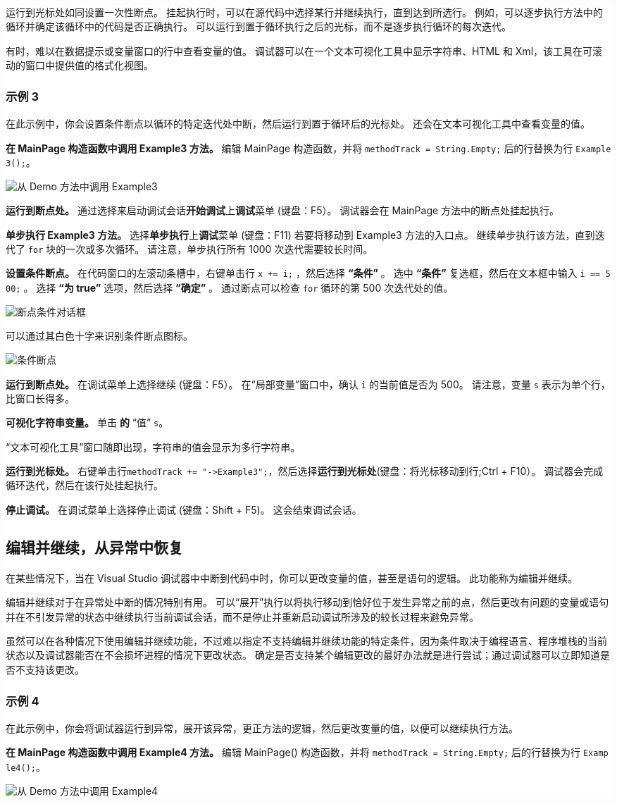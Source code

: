  运行到光标处如同设置一次性断点。 挂起执行时，可以在源代码中选择某行并继续执行，直到达到所选行。 例如，可以逐步执行方法中的循环并确定该循环中的代码是否正确执行。 可以运行到置于循环执行之后的光标，而不是逐步执行循环的每次迭代。

 有时，难以在数据提示或变量窗口的行中查看变量的值。 调试器可以在一个文本可视化工具中显示字符串、HTML 和 Xml，该工具在可滚动的窗口中提供值的格式化视图。

### <a name="example-3"></a>示例 3
 在此示例中，你会设置条件断点以循环的特定迭代处中断，然后运行到置于循环后的光标处。 还会在文本可视化工具中查看变量的值。

 **在 MainPage 构造函数中调用 Example3 方法。** 编辑 MainPage 构造函数，并将 `methodTrack = String.Empty;` 后的行替换为行 `Example3();`。

 ![从 Demo 方法中调用 Example3](../debugger/media/dbg-basics-callexample3.png "DBG_Basics_CallExample3")

 **运行到断点处。** 通过选择来启动调试会话**开始调试**上**调试**菜单 (键盘：F5）。 调试器会在 MainPage 方法中的断点处挂起执行。

 **单步执行 Example3 方法。** 选择**单步执行**上**调试**菜单 (键盘：F11) 若要将移动到 Example3 方法的入口点。 继续单步执行该方法，直到迭代了 `for` 块的一次或多次循环。 请注意，单步执行所有 1000 次迭代需要较长时间。

 **设置条件断点。** 在代码窗口的左滚动条槽中，右键单击行 `x += i;` ，然后选择 **“条件”** 。 选中 **“条件”** 复选框，然后在文本框中输入 `i == 500;` 。 选择 **“为 true”** 选项，然后选择 **“确定”** 。 通过断点可以检查 `for` 循环的第 500 次迭代处的值。

 ![断点条件对话框](../debugger/media/dbg-basics-breakpointcondition.png "DBG_Basics_BreakpointCondition")

 可以通过其白色十字来识别条件断点图标。

 ![条件断点](../debugger/media/dbg-basics-conditionalbreakpoint.png "DBG_Basics_ConditionalBreakpoint")

 **运行到断点处。** 在调试菜单上选择继续 (键盘：F5）。 在“局部变量”窗口中，确认 `i` 的当前值是否为 500。 请注意，变量 `s` 表示为单个行，比窗口长得多。

 **可视化字符串变量。** 单击 **的** “值” `s`。

 “文本可视化工具”窗口随即出现，字符串的值会显示为多行字符串。

 **运行到光标处。** 右键单击行`methodTrack += "->Example3";`，然后选择**运行到光标处**(键盘：将光标移动到行;Ctrl + F10）。 调试器会完成循环迭代，然后在该行处挂起执行。

 **停止调试。** 在调试菜单上选择停止调试 (键盘：Shift + F5)。 这会结束调试会话。

## <a name="BKMK_EditContinueRecoverExceptions"></a> 编辑并继续，从异常中恢复
 在某些情况下，当在 Visual Studio 调试器中中断到代码中时，你可以更改变量的值，甚至是语句的逻辑。 此功能称为编辑并继续。

 编辑并继续对于在异常处中断的情况特别有用。 可以“展开”执行以将执行移动到恰好位于发生异常之前的点，然后更改有问题的变量或语句并在不引发异常的状态中继续执行当前调试会话，而不是停止并重新启动调试所涉及的较长过程来避免异常。

 虽然可以在各种情况下使用编辑并继续功能，不过难以指定不支持编辑并继续功能的特定条件，因为条件取决于编程语言、程序堆栈的当前状态以及调试器能否在不会损坏进程的情况下更改状态。 确定是否支持某个编辑更改的最好办法就是进行尝试；通过调试器可以立即知道是否不支持该更改。

### <a name="example-4"></a>示例 4
 在此示例中，你会将调试器运行到异常，展开该异常，更正方法的逻辑，然后更改变量的值，以便可以继续执行方法。

 **在 MainPage 构造函数中调用 Example4 方法。** 编辑 MainPage() 构造函数，并将 `methodTrack = String.Empty;` 后的行替换为行 `Example4();`。

 ![从 Demo 方法中调用 Example4](../debugger/media/dbg-basics-callexample4.png "DBG_Basics_CallExample4")
